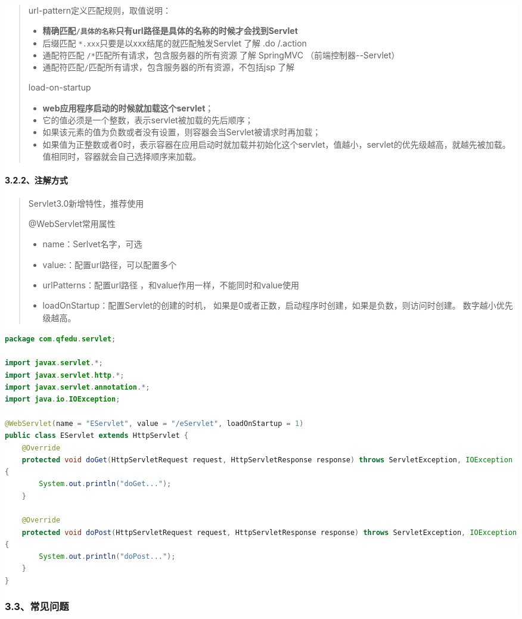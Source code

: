 > url-pattern定义匹配规则，取值说明：
>
> * **精确匹配`/具体的名称`只有url路径是具体的名称的时候才会找到Servlet**
> * 后缀匹配 `*.xxx`只要是以xxx结尾的就匹配触发Servlet  了解   .do /.action
> * 通配符匹配 `/*`匹配所有请求，包含服务器的所有资源   了解         SpringMVC  （前端控制器--Servlet）
> * 通配符匹配`/`匹配所有请求，包含服务器的所有资源，不包括jsp    了解
>
> load-on-startup     
>
> * **web应用程序启动的时候就加载这个servlet**；
> * 它的值必须是一个整数，表示servlet被加载的先后顺序；
> * 如果该元素的值为负数或者没有设置，则容器会当Servlet被请求时再加载；
> * 如果值为正整数或者0时，表示容器在应用启动时就加载并初始化这个servlet，值越小，servlet的优先级越高，就越先被加载。值相同时，容器就会自己选择顺序来加载。

#### 3.2.2、注解方式

> Servlet3.0新增特性，推荐使用
>
> @WebServlet常用属性
>
> * name：Serlvet名字，可选
> * value:：配置url路径，可以配置多个
>
> * urlPatterns：配置url路径 ，和value作用一样，不能同时和value使用
>
> * loadOnStartup：配置Servlet的创建的时机， 如果是0或者正数，启动程序时创建，如果是负数，则访问时创建。 数字越小优先级越高。

```java
package com.qfedu.servlet;

import javax.servlet.*;
import javax.servlet.http.*;
import javax.servlet.annotation.*;
import java.io.IOException;

@WebServlet(name = "EServlet", value = "/eServlet", loadOnStartup = 1)
public class EServlet extends HttpServlet {
    @Override
    protected void doGet(HttpServletRequest request, HttpServletResponse response) throws ServletException, IOException {
        System.out.println("doGet...");
    }

    @Override
    protected void doPost(HttpServletRequest request, HttpServletResponse response) throws ServletException, IOException {
        System.out.println("doPost...");
    }
}
```

### 3.3、常见问题
